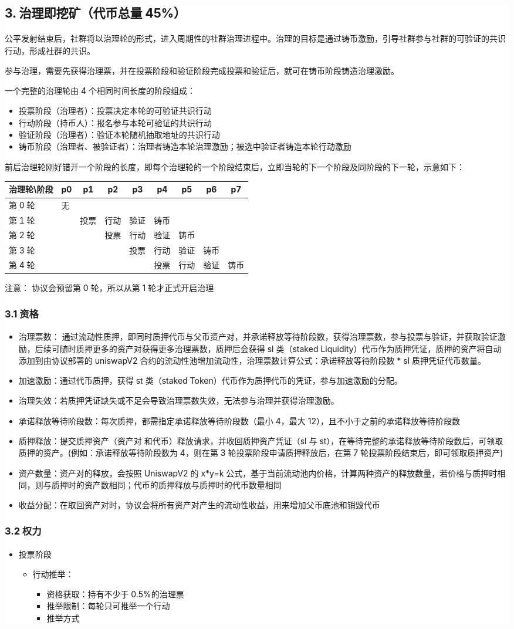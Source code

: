 ## 3. 治理即挖矿（代币总量 45%）

公平发射结束后，社群将以治理轮的形式，进入周期性的社群治理进程中。治理的目标是通过铸币激励，引导社群参与社群的可验证的共识行动，形成社群的共识。

参与治理，需要先获得治理票，并在投票阶段和验证阶段完成投票和验证后，就可在铸币阶段铸造治理激励。

一个完整的治理轮由 4 个相同时间长度的阶段组成：

- 投票阶段（治理者）：投票决定本轮的可验证共识行动
- 行动阶段（持币人）：报名参与本轮可验证的共识行动
- 验证阶段（治理者）：验证本轮随机抽取地址的共识行动
- 铸币阶段（治理者、被验证者）：治理者铸造本轮治理激励；被选中验证者铸造本轮行动激励

前后治理轮刚好错开一个阶段的长度，即每个治理轮的一个阶段结束后，立即当轮的下一个阶段及同阶段的下一轮，示意如下：

| 治理轮\阶段 | p0  | p1   | p2   | p3   | p4   | p5   | p6   | p7   |
| ----------- | --- | ---- | ---- | ---- | ---- | ---- | ---- | ---- |
| 第 0 轮     | 无  |
| 第 1 轮     |     | 投票 | 行动 | 验证 | 铸币 |
| 第 2 轮     |     |      | 投票 | 行动 | 验证 | 铸币 |
| 第 3 轮     |     |      |      | 投票 | 行动 | 验证 | 铸币 |
| 第 4 轮     |     |      |      |      | 投票 | 行动 | 验证 | 铸币 |

注意：
协议会预留第 0 轮，所以从第 1 轮才正式开启治理

### 3.1 资格

- 治理票数： 通过流动性质押，即同时质押代币与父币资产对，并承诺释放等待阶段数，获得治理票数，参与投票与验证，并获取验证激励，后续可随时质押更多的资产对获得更多治理票数，质押后会获得 sl 类（staked Liquidity）代币作为质押凭证，质押的资产将自动添加到由协议部署的 uniswapV2 合约的流动性池增加流动性，治理票数计算公式：承诺释放等待阶段数 \* sl 质押凭证代币数量。

- 加速激励：通过代币质押，获得 st 类（staked Token）代币作为质押代币的凭证，参与加速激励的分配。

- 治理失效：若质押凭证缺失或不足会导致治理票数失效，无法参与治理并获得治理激励。

- 承诺释放等待阶段数：每次质押，都需指定承诺释放等待阶段数（最小 4，最大 12），且不小于之前的承诺释放等待阶段数

- 质押释放：提交质押资产（资产对 和代币）释放请求，并收回质押资产凭证（sl 与 st），在等待完整的承诺释放等待阶段数后，可领取质押的资产。(例如：承诺释放等待阶段数为 4，则在第 3 轮投票阶段申请质押释放后，在第 7 轮投票阶段结束后，即可领取质押资产)

- 资产数量：资产对的释放，会按照 UniswapV2 的 x\*y=k 公式，基于当前流动池内价格，计算两种资产的释放数量，若价格与质押时相同，则与质押时的资产数相同；代币的质押释放与质押时的代币数量相同

- 收益分配：在取回资产对时，协议会将所有资产对产生的流动性收益，用来增加父币底池和销毁代币

### 3.2 权力

- 投票阶段

  - 行动推举：

    - 资格获取：持有不少于 0.5%的治理票
    - 推举限制：每轮只可推举一个行动
    - 推举方式
